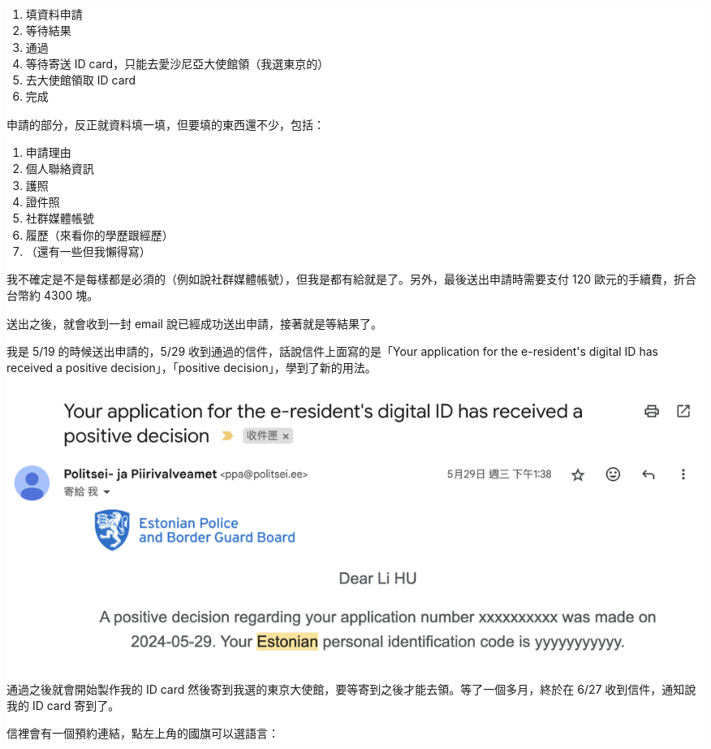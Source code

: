 1. 填資料申請
2. 等待結果
3. 通過
4. 等待寄送 ID card，只能去愛沙尼亞大使館領（我選東京的）
5. 去大使館領取 ID card
6. 完成

申請的部分，反正就資料填一填，但要填的東西還不少，包括：

1. 申請理由
2. 個人聯絡資訊
3. 護照
4. 證件照
5. 社群媒體帳號
6. 履歷（來看你的學歷跟經歷）
7. （還有一些但我懶得寫）

我不確定是不是每樣都是必須的（例如說社群媒體帳號），但我是都有給就是了。另外，最後送出申請時需要支付 120 歐元的手續費，折合台幣約 4300 塊。

送出之後，就會收到一封 email 說已經成功送出申請，接著就是等結果了。

我是 5/19 的時候送出申請的，5/29 收到通過的信件，話說信件上面寫的是「Your application for the e-resident's digital ID has received a positive decision」，「positive decision」，學到了新的用法。

![通過的信件](/img/become-an-estonia-e-resident/p3-positive.png)

通過之後就會開始製作我的 ID card 然後寄到我選的東京大使館，要等寄到之後才能去領。等了一個多月，終於在 6/27 收到信件，通知說我的 ID card 寄到了。

信裡會有一個預約連結，點左上角的國旗可以選語言：
